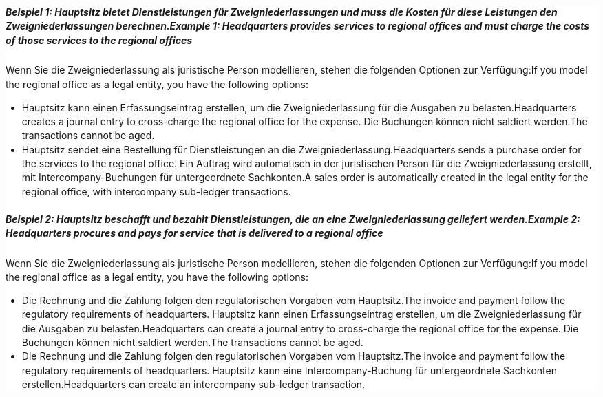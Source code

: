 ##### <a name="example-1-headquarters-provides-services-to-regional-offices-and-must-charge-the-costs-of-those-services-to-the-regional-offices"></a><span data-ttu-id="ea316-192">Beispiel 1: Hauptsitz bietet Dienstleistungen für Zweigniederlassungen und muss die Kosten für diese Leistungen den Zweigniederlassungen berechnen.</span><span class="sxs-lookup"><span data-stu-id="ea316-192">Example 1: Headquarters provides services to regional offices and must charge the costs of those services to the regional offices</span></span>
<span data-ttu-id="ea316-193">Wenn Sie die Zweigniederlassung als juristische Person modellieren, stehen die folgenden Optionen zur Verfügung:</span><span class="sxs-lookup"><span data-stu-id="ea316-193">If you model the regional office as a legal entity, you have the following options:</span></span> 
- <span data-ttu-id="ea316-194">Hauptsitz kann einen Erfassungseintrag erstellen, um die Zweigniederlassung für die Ausgaben zu belasten.</span><span class="sxs-lookup"><span data-stu-id="ea316-194">Headquarters creates a journal entry to cross-charge the regional office for the expense.</span></span> <span data-ttu-id="ea316-195">Die Buchungen können nicht saldiert werden.</span><span class="sxs-lookup"><span data-stu-id="ea316-195">The transactions cannot be aged.</span></span>
- <span data-ttu-id="ea316-196">Hauptsitz sendet eine Bestellung für Dienstleistungen an die Zweigniederlassung.</span><span class="sxs-lookup"><span data-stu-id="ea316-196">Headquarters sends a purchase order for the services to the regional office.</span></span> <span data-ttu-id="ea316-197">Ein Auftrag wird automatisch in der juristischen Person für die Zweigniederlassung erstellt, mit Intercompany-Buchungen für untergeordnete Sachkonten.</span><span class="sxs-lookup"><span data-stu-id="ea316-197">A sales order is automatically created in the legal entity for the regional office, with intercompany sub-ledger transactions.</span></span> 

##### <a name="example-2-headquarters-procures-and-pays-for-service-that-is-delivered-to-a-regional-office"></a><span data-ttu-id="ea316-198">Beispiel 2: Hauptsitz beschafft und bezahlt Dienstleistungen, die an eine Zweigniederlassung geliefert werden.</span><span class="sxs-lookup"><span data-stu-id="ea316-198">Example 2: Headquarters procures and pays for service that is delivered to a regional office</span></span>
<span data-ttu-id="ea316-199">Wenn Sie die Zweigniederlassung als juristische Person modellieren, stehen die folgenden Optionen zur Verfügung:</span><span class="sxs-lookup"><span data-stu-id="ea316-199">If you model the regional office as a legal entity, you have the following options:</span></span> 
- <span data-ttu-id="ea316-200">Die Rechnung und die Zahlung folgen den regulatorischen Vorgaben vom Hauptsitz.</span><span class="sxs-lookup"><span data-stu-id="ea316-200">The invoice and payment follow the regulatory requirements of headquarters.</span></span> <span data-ttu-id="ea316-201">Hauptsitz kann einen Erfassungseintrag erstellen, um die Zweigniederlassung für die Ausgaben zu belasten.</span><span class="sxs-lookup"><span data-stu-id="ea316-201">Headquarters can create a journal entry to cross-charge the regional office for the expense.</span></span> <span data-ttu-id="ea316-202">Die Buchungen können nicht saldiert werden.</span><span class="sxs-lookup"><span data-stu-id="ea316-202">The transactions cannot be aged.</span></span> 
- <span data-ttu-id="ea316-203">Die Rechnung und die Zahlung folgen den regulatorischen Vorgaben vom Hauptsitz.</span><span class="sxs-lookup"><span data-stu-id="ea316-203">The invoice and payment follow the regulatory requirements of headquarters.</span></span> <span data-ttu-id="ea316-204">Hauptsitz kann eine Intercompany-Buchung für untergeordnete Sachkonten erstellen.</span><span class="sxs-lookup"><span data-stu-id="ea316-204">Headquarters can create an intercompany sub-ledger transaction.</span></span>
